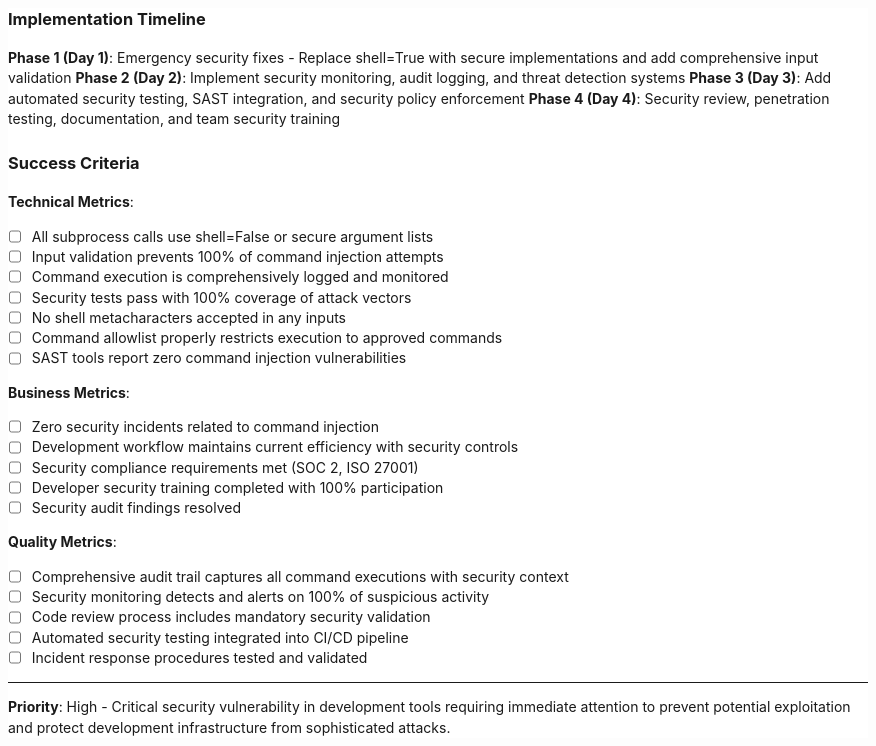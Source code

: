 ### Implementation Timeline

**Phase 1 (Day 1)**: Emergency security fixes - Replace shell=True with secure implementations and add comprehensive input validation
**Phase 2 (Day 2)**: Implement security monitoring, audit logging, and threat detection systems
**Phase 3 (Day 3)**: Add automated security testing, SAST integration, and security policy enforcement
**Phase 4 (Day 4)**: Security review, penetration testing, documentation, and team security training

### Success Criteria

**Technical Metrics**:
- [ ] All subprocess calls use shell=False or secure argument lists
- [ ] Input validation prevents 100% of command injection attempts
- [ ] Command execution is comprehensively logged and monitored
- [ ] Security tests pass with 100% coverage of attack vectors
- [ ] No shell metacharacters accepted in any inputs
- [ ] Command allowlist properly restricts execution to approved commands
- [ ] SAST tools report zero command injection vulnerabilities

**Business Metrics**:
- [ ] Zero security incidents related to command injection
- [ ] Development workflow maintains current efficiency with security controls
- [ ] Security compliance requirements met (SOC 2, ISO 27001)
- [ ] Developer security training completed with 100% participation
- [ ] Security audit findings resolved

**Quality Metrics**:
- [ ] Comprehensive audit trail captures all command executions with security context
- [ ] Security monitoring detects and alerts on 100% of suspicious activity
- [ ] Code review process includes mandatory security validation
- [ ] Automated security testing integrated into CI/CD pipeline
- [ ] Incident response procedures tested and validated

---

**Priority**: High - Critical security vulnerability in development tools requiring immediate attention to prevent potential exploitation and protect development infrastructure from sophisticated attacks.